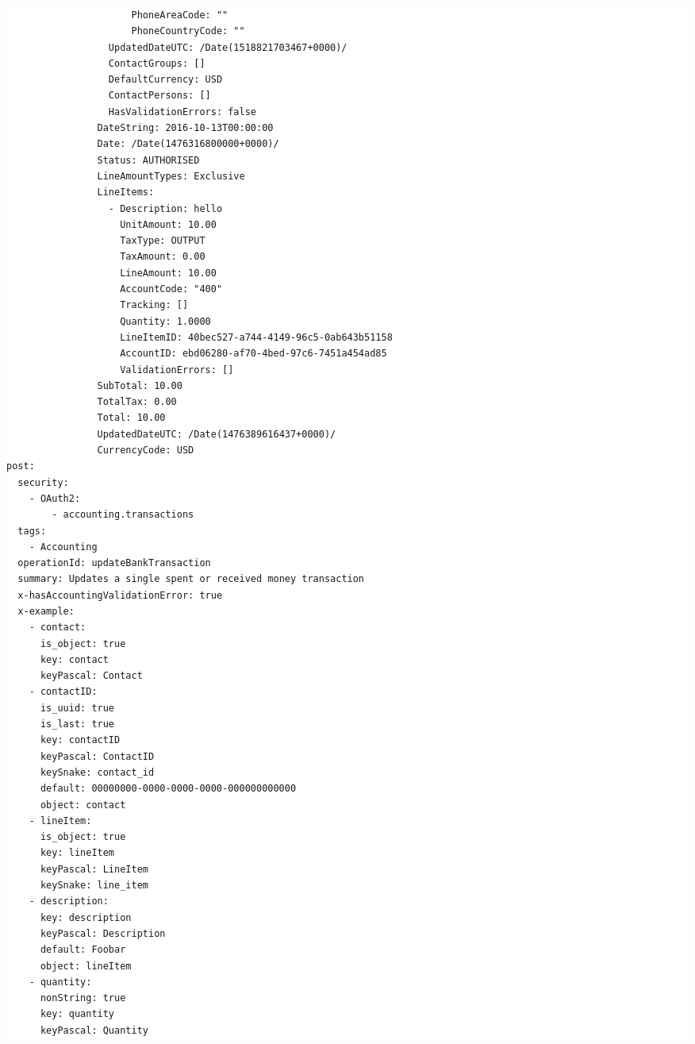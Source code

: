                           PhoneAreaCode: ""
                          PhoneCountryCode: ""
                      UpdatedDateUTC: /Date(1518821703467+0000)/
                      ContactGroups: []
                      DefaultCurrency: USD
                      ContactPersons: []
                      HasValidationErrors: false
                    DateString: 2016-10-13T00:00:00
                    Date: /Date(1476316800000+0000)/
                    Status: AUTHORISED
                    LineAmountTypes: Exclusive
                    LineItems:
                      - Description: hello
                        UnitAmount: 10.00
                        TaxType: OUTPUT
                        TaxAmount: 0.00
                        LineAmount: 10.00
                        AccountCode: "400"
                        Tracking: []
                        Quantity: 1.0000
                        LineItemID: 40bec527-a744-4149-96c5-0ab643b51158
                        AccountID: ebd06280-af70-4bed-97c6-7451a454ad85
                        ValidationErrors: []
                    SubTotal: 10.00
                    TotalTax: 0.00
                    Total: 10.00
                    UpdatedDateUTC: /Date(1476389616437+0000)/
                    CurrencyCode: USD
    post:
      security:
        - OAuth2:
            - accounting.transactions
      tags:
        - Accounting
      operationId: updateBankTransaction
      summary: Updates a single spent or received money transaction
      x-hasAccountingValidationError: true
      x-example:
        - contact:
          is_object: true
          key: contact
          keyPascal: Contact
        - contactID:
          is_uuid: true
          is_last: true
          key: contactID
          keyPascal: ContactID
          keySnake: contact_id
          default: 00000000-0000-0000-0000-000000000000
          object: contact
        - lineItem:
          is_object: true
          key: lineItem
          keyPascal: LineItem
          keySnake: line_item
        - description:
          key: description
          keyPascal: Description
          default: Foobar
          object: lineItem
        - quantity:
          nonString: true
          key: quantity
          keyPascal: Quantity